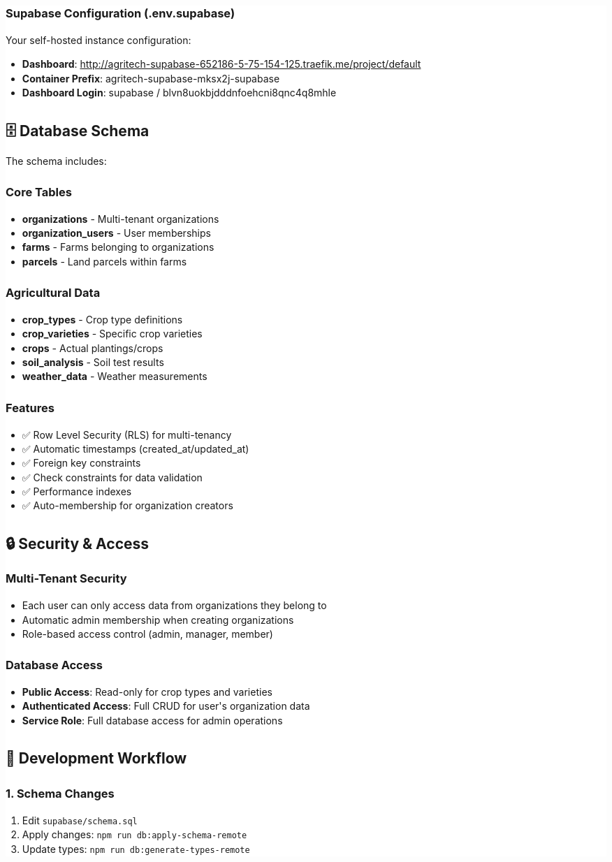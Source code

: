 
### Supabase Configuration (.env.supabase)

Your self-hosted instance configuration:

- **Dashboard**: http://agritech-supabase-652186-5-75-154-125.traefik.me/project/default
- **Container Prefix**: agritech-supabase-mksx2j-supabase
- **Dashboard Login**: supabase / blvn8uokbjdddnfoehcni8qnc4q8mhle

## 🗄️ Database Schema

The schema includes:

### Core Tables
- **organizations** - Multi-tenant organizations
- **organization_users** - User memberships
- **farms** - Farms belonging to organizations
- **parcels** - Land parcels within farms

### Agricultural Data
- **crop_types** - Crop type definitions
- **crop_varieties** - Specific crop varieties
- **crops** - Actual plantings/crops
- **soil_analysis** - Soil test results
- **weather_data** - Weather measurements

### Features
- ✅ Row Level Security (RLS) for multi-tenancy
- ✅ Automatic timestamps (created_at/updated_at)
- ✅ Foreign key constraints
- ✅ Check constraints for data validation
- ✅ Performance indexes
- ✅ Auto-membership for organization creators

## 🔒 Security & Access

### Multi-Tenant Security
- Each user can only access data from organizations they belong to
- Automatic admin membership when creating organizations
- Role-based access control (admin, manager, member)

### Database Access
- **Public Access**: Read-only for crop types and varieties
- **Authenticated Access**: Full CRUD for user's organization data
- **Service Role**: Full database access for admin operations

## 📝 Development Workflow

### 1. Schema Changes
1. Edit `supabase/schema.sql`
2. Apply changes: `npm run db:apply-schema-remote`
3. Update types: `npm run db:generate-types-remote`
